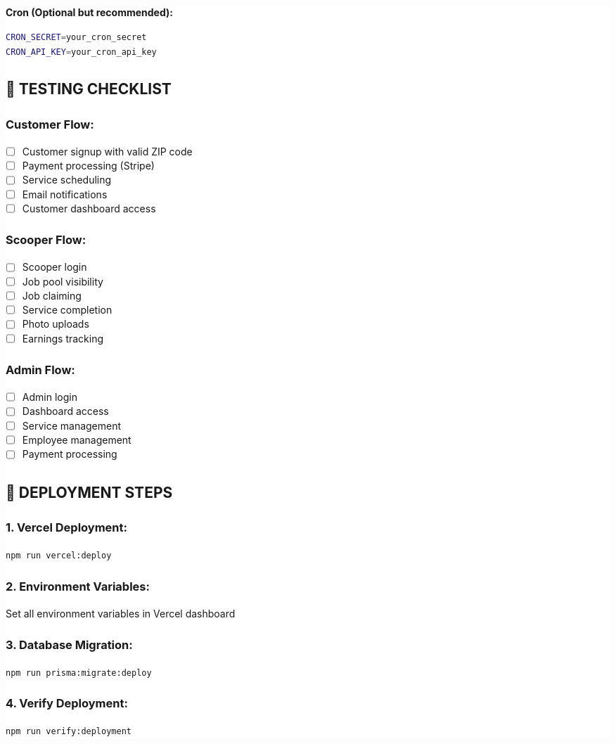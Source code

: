 **Cron (Optional but recommended):**
```bash
CRON_SECRET=your_cron_secret
CRON_API_KEY=your_cron_api_key
```

## 🧪 **TESTING CHECKLIST**

### **Customer Flow:**
- [ ] Customer signup with valid ZIP code
- [ ] Payment processing (Stripe)
- [ ] Service scheduling
- [ ] Email notifications
- [ ] Customer dashboard access

### **Scooper Flow:**
- [ ] Scooper login
- [ ] Job pool visibility
- [ ] Job claiming
- [ ] Service completion
- [ ] Photo uploads
- [ ] Earnings tracking

### **Admin Flow:**
- [ ] Admin login
- [ ] Dashboard access
- [ ] Service management
- [ ] Employee management
- [ ] Payment processing

## 🚀 **DEPLOYMENT STEPS**

### **1. Vercel Deployment:**
```bash
npm run vercel:deploy
```

### **2. Environment Variables:**
Set all environment variables in Vercel dashboard

### **3. Database Migration:**
```bash
npm run prisma:migrate:deploy
```

### **4. Verify Deployment:**
```bash
npm run verify:deployment
```
